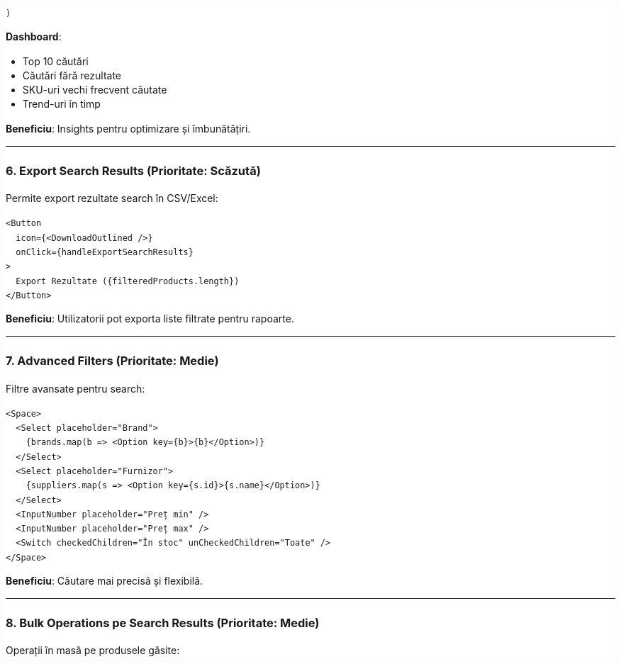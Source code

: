 ```python
)
```

**Dashboard**:
- Top 10 căutări
- Căutări fără rezultate
- SKU-uri vechi frecvent căutate
- Trend-uri în timp

**Beneficiu**: Insights pentru optimizare și îmbunătățiri.

---

### 6. **Export Search Results** (Prioritate: Scăzută)
Permite export rezultate search în CSV/Excel:

```tsx
<Button
  icon={<DownloadOutlined />}
  onClick={handleExportSearchResults}
>
  Export Rezultate ({filteredProducts.length})
</Button>
```

**Beneficiu**: Utilizatorii pot exporta liste filtrate pentru rapoarte.

---

### 7. **Advanced Filters** (Prioritate: Medie)
Filtre avansate pentru search:

```tsx
<Space>
  <Select placeholder="Brand">
    {brands.map(b => <Option key={b}>{b}</Option>)}
  </Select>
  <Select placeholder="Furnizor">
    {suppliers.map(s => <Option key={s.id}>{s.name}</Option>)}
  </Select>
  <InputNumber placeholder="Preț min" />
  <InputNumber placeholder="Preț max" />
  <Switch checkedChildren="În stoc" unCheckedChildren="Toate" />
</Space>
```

**Beneficiu**: Căutare mai precisă și flexibilă.

---

### 8. **Bulk Operations pe Search Results** (Prioritate: Medie)
Operații în masă pe produsele găsite:
